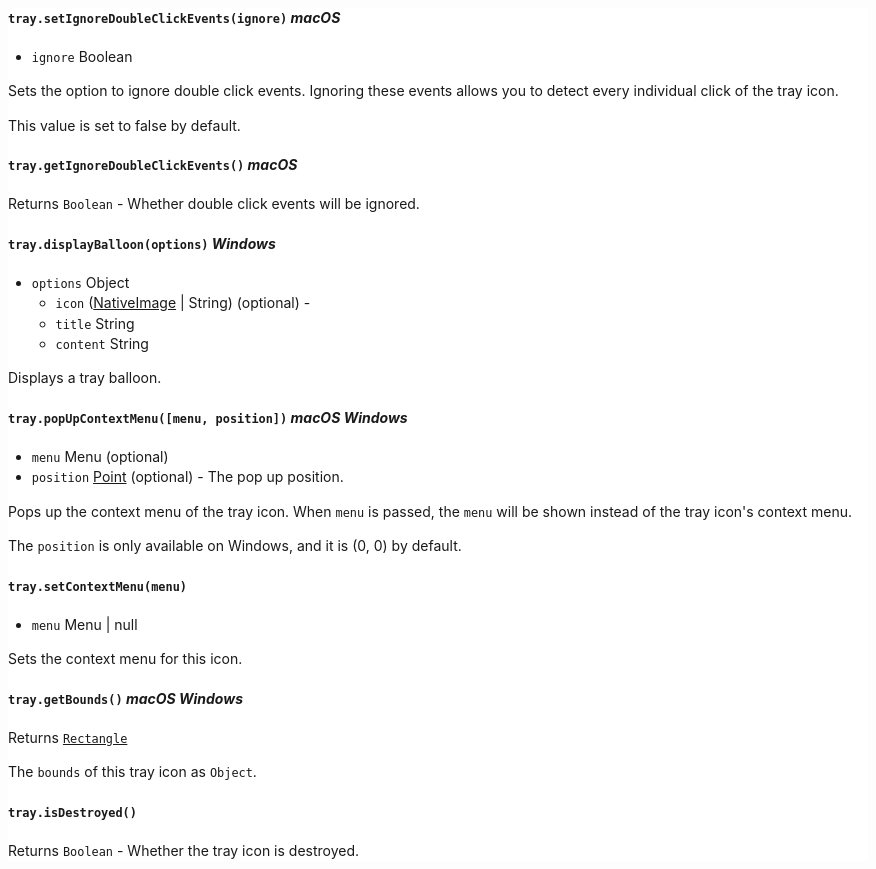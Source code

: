 
#### `tray.setIgnoreDoubleClickEvents(ignore)` _macOS_

* `ignore` Boolean

Sets the option to ignore double click events. Ignoring these events allows you
to detect every individual click of the tray icon.

This value is set to false by default.

#### `tray.getIgnoreDoubleClickEvents()` _macOS_

Returns `Boolean` - Whether double click events will be ignored.

#### `tray.displayBalloon(options)` _Windows_

* `options` Object
  * `icon` ([NativeImage](native-image.md) | String) (optional) -
  * `title` String
  * `content` String

Displays a tray balloon.

#### `tray.popUpContextMenu([menu, position])` _macOS_ _Windows_

* `menu` Menu (optional)
* `position` [Point](structures/point.md) (optional) - The pop up position.

Pops up the context menu of the tray icon. When `menu` is passed, the `menu` will
be shown instead of the tray icon's context menu.

The `position` is only available on Windows, and it is (0, 0) by default.

#### `tray.setContextMenu(menu)`

* `menu` Menu | null

Sets the context menu for this icon.

#### `tray.getBounds()` _macOS_ _Windows_

Returns [`Rectangle`](structures/rectangle.md)

The `bounds` of this tray icon as `Object`.

#### `tray.isDestroyed()`

Returns `Boolean` - Whether the tray icon is destroyed.

[event-emitter]: https://nodejs.org/api/events.html#events_class_eventemitter
